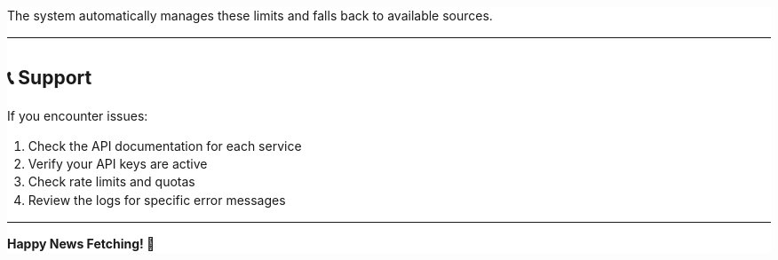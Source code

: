 The system automatically manages these limits and falls back to available sources.

---

## 📞 **Support**

If you encounter issues:
1. Check the API documentation for each service
2. Verify your API keys are active
3. Check rate limits and quotas
4. Review the logs for specific error messages

---

**Happy News Fetching! 🎉**
